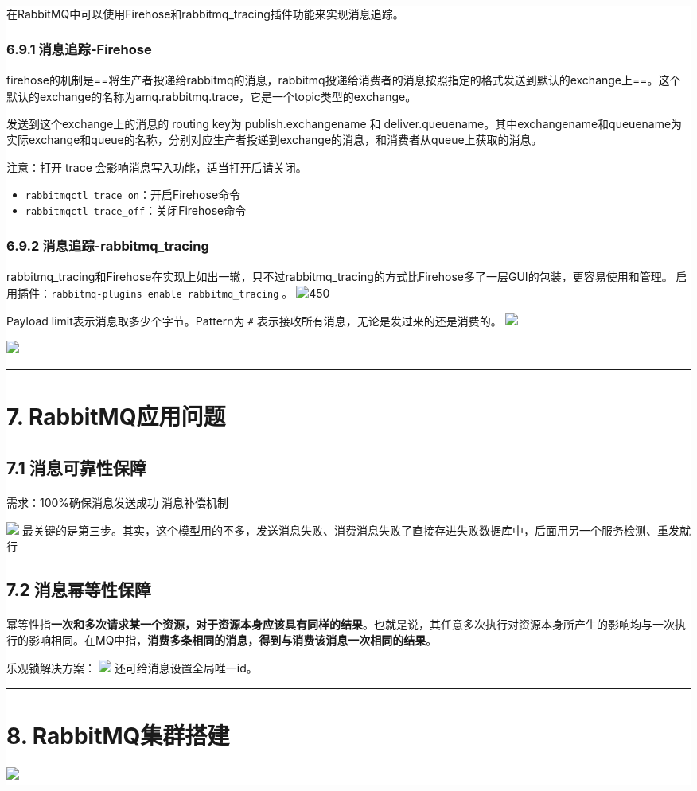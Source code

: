 在RabbitMQ中可以使用Firehose和rabbitmq_tracing插件功能来实现消息追踪。
### 6.9.1 消息追踪-Firehose
firehose的机制是==将生产者投递给rabbitmq的消息，rabbitmq投递给消费者的消息按照指定的格式发送到默认的exchange上==。这个默认的exchange的名称为amq.rabbitmq.trace，它是一个topic类型的exchange。

发送到这个exchange上的消息的 routing key为 publish.exchangename 和 deliver.queuename。其中exchangename和queuename为实际exchange和queue的名称，分别对应生产者投递到exchange的消息，和消费者从queue上获取的消息。

注意：打开 trace 会影响消息写入功能，适当打开后请关闭。
- `rabbitmqctl trace_on`：开启Firehose命令
- `rabbitmqctl trace_off`：关闭Firehose命令

### 6.9.2 消息追踪-rabbitmq_tracing
rabbitmq_tracing和Firehose在实现上如出一辙，只不过rabbitmq_tracing的方式比Firehose多了一层GUI的包装，更容易使用和管理。
启用插件：`rabbitmq-plugins enable rabbitmq_tracing` 。
![450](https://image-1307616428.cos.ap-beijing.myqcloud.com/Obsidian/202303110306820.png)

Payload limit表示消息取多少个字节。Pattern为 `#` 表示接收所有消息，无论是发过来的还是消费的。
![](https://image-1307616428.cos.ap-beijing.myqcloud.com/Obsidian/202303110307596.png)

![](https://image-1307616428.cos.ap-beijing.myqcloud.com/Obsidian/202303110310863.png)

---
# 7. RabbitMQ应用问题
## 7.1 消息可靠性保障
需求：100%确保消息发送成功
消息补偿机制

![](https://image-1307616428.cos.ap-beijing.myqcloud.com/Obsidian/202303110242798.png)
最关键的是第三步。其实，这个模型用的不多，发送消息失败、消费消息失败了直接存进失败数据库中，后面用另一个服务检测、重发就行
## 7.2 消息幂等性保障
幂等性指**一次和多次请求某一个资源，对于资源本身应该具有同样的结果**。也就是说，其任意多次执行对资源本身所产生的影响均与一次执行的影响相同。在MQ中指，**消费多条相同的消息，得到与消费该消息一次相同的结果**。

乐观锁解决方案：
![](https://image-1307616428.cos.ap-beijing.myqcloud.com/Obsidian/202303110243750.png)
还可给消息设置全局唯一id。

---
# 8. RabbitMQ集群搭建
![](https://image-1307616428.cos.ap-beijing.myqcloud.com/Obsidian/202303110304082.png)



